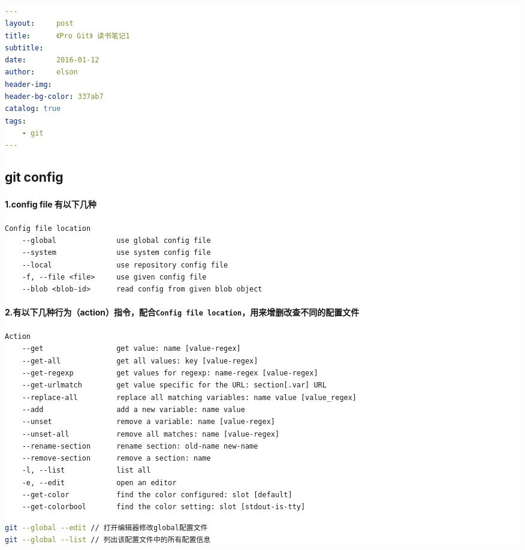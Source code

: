 ```yaml
---
layout:     post
title:      《Pro Git》 读书笔记1
subtitle:   
date:       2016-01-12
author:     elson
header-img: 
header-bg-color: 337ab7
catalog: true
tags:
    - git
---
```


## git config
#### 1.config file 有以下几种

```
Config file location
    --global              use global config file
    --system              use system config file
    --local               use repository config file
    -f, --file <file>     use given config file
    --blob <blob-id>      read config from given blob object
```

#### 2.有以下几种行为（action）指令，配合`Config file location`，用来增删改查不同的配置文件

```
Action
    --get                 get value: name [value-regex]
    --get-all             get all values: key [value-regex]
    --get-regexp          get values for regexp: name-regex [value-regex]
    --get-urlmatch        get value specific for the URL: section[.var] URL
    --replace-all         replace all matching variables: name value [value_regex]
    --add                 add a new variable: name value
    --unset               remove a variable: name [value-regex]
    --unset-all           remove all matches: name [value-regex]
    --rename-section      rename section: old-name new-name
    --remove-section      remove a section: name
    -l, --list            list all
    -e, --edit            open an editor
    --get-color           find the color configured: slot [default]
    --get-colorbool       find the color setting: slot [stdout-is-tty]
```

``` bash
git --global --edit // 打开编辑器修改global配置文件
git --global --list // 列出该配置文件中的所有配置信息
```
